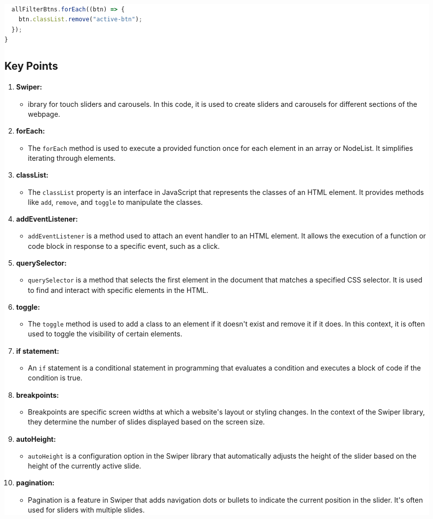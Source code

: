 ```javascript
  allFilterBtns.forEach((btn) => {
    btn.classList.remove("active-btn");
  });
}
```

## Key Points

1. **Swiper:**

   - ibrary for touch sliders and carousels. In this code, it is used to create sliders and carousels for different sections of the webpage.

2. **forEach:**

   - The `forEach` method is used to execute a provided function once for each element in an array or NodeList. It simplifies iterating through elements.

3. **classList:**

   - The `classList` property is an interface in JavaScript that represents the classes of an HTML element. It provides methods like `add`, `remove`, and `toggle` to manipulate the classes.

4. **addEventListener:**

   - `addEventListener` is a method used to attach an event handler to an HTML element. It allows the execution of a function or code block in response to a specific event, such as a click.

5. **querySelector:**

   - `querySelector` is a method that selects the first element in the document that matches a specified CSS selector. It is used to find and interact with specific elements in the HTML.

6. **toggle:**

   - The `toggle` method is used to add a class to an element if it doesn't exist and remove it if it does. In this context, it is often used to toggle the visibility of certain elements.

7. **if statement:**

   - An `if` statement is a conditional statement in programming that evaluates a condition and executes a block of code if the condition is true.

8. **breakpoints:**

   - Breakpoints are specific screen widths at which a website's layout or styling changes. In the context of the Swiper library, they determine the number of slides displayed based on the screen size.

9. **autoHeight:**

   - `autoHeight` is a configuration option in the Swiper library that automatically adjusts the height of the slider based on the height of the currently active slide.

10. **pagination:**
    - Pagination is a feature in Swiper that adds navigation dots or bullets to indicate the current position in the slider. It's often used for sliders with multiple slides.
